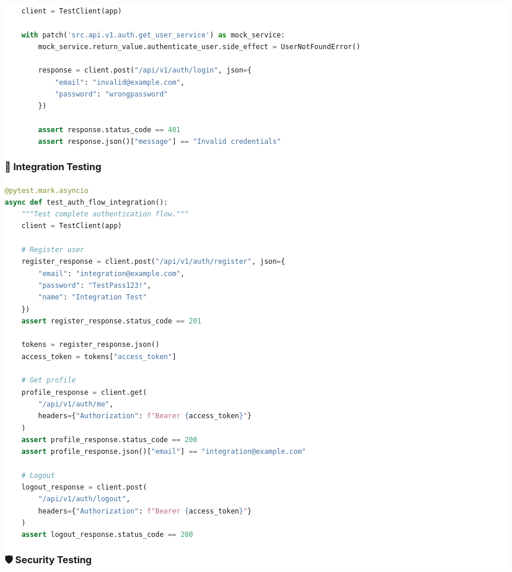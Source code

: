 ```python
    client = TestClient(app)

    with patch('src.api.v1.auth.get_user_service') as mock_service:
        mock_service.return_value.authenticate_user.side_effect = UserNotFoundError()

        response = client.post("/api/v1/auth/login", json={
            "email": "invalid@example.com",
            "password": "wrongpassword"
        })

        assert response.status_code == 401
        assert response.json()["message"] == "Invalid credentials"
```

### 🔄 **Integration Testing**

```python
@pytest.mark.asyncio
async def test_auth_flow_integration():
    """Test complete authentication flow."""
    client = TestClient(app)

    # Register user
    register_response = client.post("/api/v1/auth/register", json={
        "email": "integration@example.com",
        "password": "TestPass123!",
        "name": "Integration Test"
    })
    assert register_response.status_code == 201

    tokens = register_response.json()
    access_token = tokens["access_token"]

    # Get profile
    profile_response = client.get(
        "/api/v1/auth/me",
        headers={"Authorization": f"Bearer {access_token}"}
    )
    assert profile_response.status_code == 200
    assert profile_response.json()["email"] == "integration@example.com"

    # Logout
    logout_response = client.post(
        "/api/v1/auth/logout",
        headers={"Authorization": f"Bearer {access_token}"}
    )
    assert logout_response.status_code == 200
```

### 🛡️ **Security Testing**
